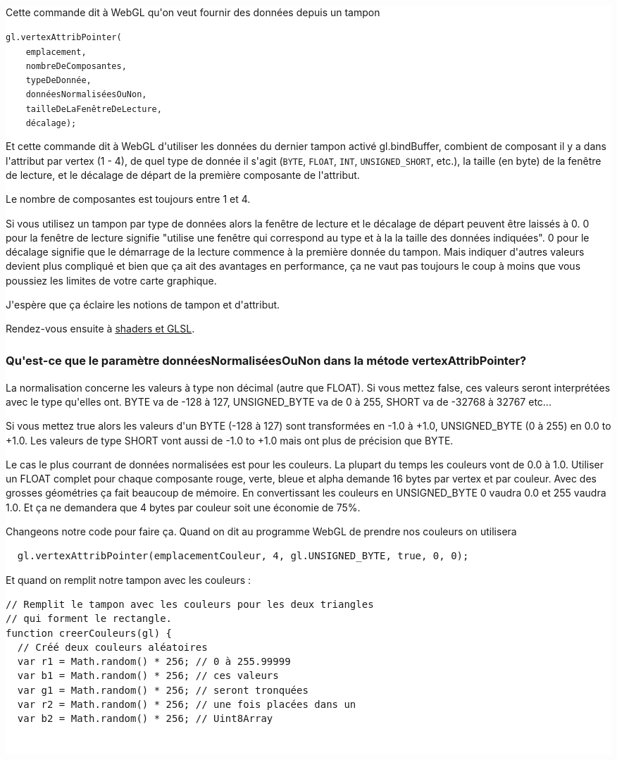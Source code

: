 Cette commande dit à WebGL qu'on veut fournir des données depuis un tampon

    gl.vertexAttribPointer(
        emplacement,
        nombreDeComposantes,
        typeDeDonnée,
        donnéesNormaliséesOuNon,
        tailleDeLaFenêtreDeLecture,
        décalage);

Et cette commande dit à WebGL d'utiliser les données du dernier tampon activé gl.bindBuffer, 
combient de composant il y a dans l'attribut par vertex (1 - 4), de quel type de donnée il s'agit 
(`BYTE`, `FLOAT`, `INT`, `UNSIGNED_SHORT`, etc.), la taille (en byte) de la fenêtre de lecture, 
et le décalage de départ de la première composante de l'attribut.

Le nombre de composantes est toujours entre 1 et 4.

Si vous utilisez un tampon par type de données alors la fenêtre de lecture et le décalage de départ 
peuvent être laissés à 0. 0 pour la fenêtre de lecture signifie "utilise une fenêtre qui correspond 
au type et à la la taille des données indiquées". 0 pour le décalage signifie que le démarrage de 
la lecture commence à la première donnée du tampon. Mais indiquer d'autres valeurs devient plus compliqué et 
bien que ça ait des avantages en performance, ça ne vaut pas toujours le coup à moins que vous poussiez les limites 
de votre carte graphique.

J'espère que ça éclaire les notions de tampon et d'attribut.

Rendez-vous ensuite à [shaders et GLSL](webgl-shaders-and-glsl.html).

<div class="webgl_bottombar"><h3>Qu'est-ce que le paramètre donnéesNormaliséesOuNon dans la métode vertexAttribPointer?</h3>
<p>
La normalisation concerne les valeurs à type non décimal (autre que FLOAT). 
Si vous mettez false, ces valeurs seront interprétées avec le type qu'elles ont. 
BYTE va de -128 à 127, UNSIGNED_BYTE va de 0 à 255, SHORT va de -32768 à 32767 etc...
</p>
<p>
Si vous mettez true alors les valeurs d'un BYTE (-128 à 127)
sont transformées en -1.0 à +1.0, UNSIGNED_BYTE (0 à 255) en 0.0 to +1.0.
Les valeurs de type SHORT vont aussi de -1.0 to +1.0 mais ont plus de précision que BYTE.
</p>
<p>
Le cas le plus courrant de données normalisées est pour les couleurs. La 
plupart du temps les couleurs vont de 0.0 à 1.0. Utiliser un FLOAT complet pour chaque composante 
rouge, verte, bleue et alpha demande 16 bytes par vertex et par couleur. Avec des grosses géométries 
ça fait beaucoup de mémoire. En convertissant les couleurs en UNSIGNED_BYTE 0 vaudra 0.0 et 255 vaudra 1.0. 
Et ça ne demandera que 4 bytes par couleur soit une économie de 75%. 
</p>
<p>Changeons notre code pour faire ça. Quand on dit au programme WebGL de prendre nos couleurs on utilisera </p>
<pre class="prettyprint showlinemods">
  gl.vertexAttribPointer(emplacementCouleur, 4, gl.UNSIGNED_BYTE, true, 0, 0);
</pre>
<p>Et quand on remplit notre tampon avec les couleurs :</p>
<pre class="prettyprint showlinemods">
// Remplit le tampon avec les couleurs pour les deux triangles
// qui forment le rectangle.
function creerCouleurs(gl) {
  // Créé deux couleurs aléatoires
  var r1 = Math.random() * 256; // 0 à 255.99999
  var b1 = Math.random() * 256; // ces valeurs
  var g1 = Math.random() * 256; // seront tronquées
  var r2 = Math.random() * 256; // une fois placées dans un
  var b2 = Math.random() * 256; // Uint8Array